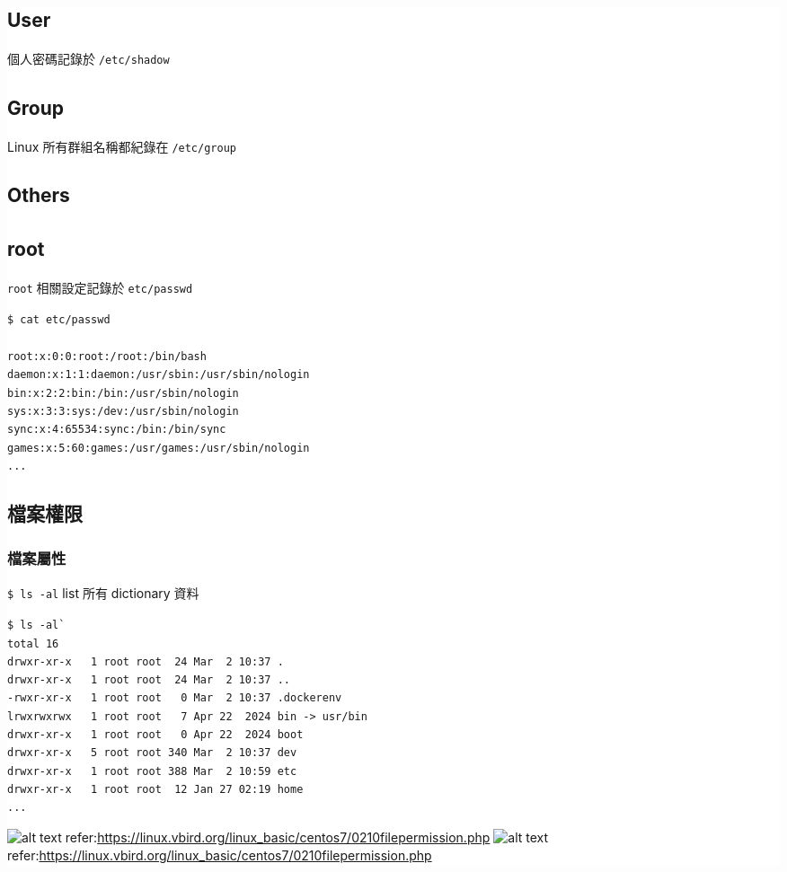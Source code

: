 ## User

個人密碼記錄於 `/etc/shadow`

## Group

Linux 所有群組名稱都紀錄在 `/etc/group`

## Others

## root

`root` 相關設定記錄於 `etc/passwd`

```
$ cat etc/passwd

root:x:0:0:root:/root:/bin/bash
daemon:x:1:1:daemon:/usr/sbin:/usr/sbin/nologin
bin:x:2:2:bin:/bin:/usr/sbin/nologin
sys:x:3:3:sys:/dev:/usr/sbin/nologin
sync:x:4:65534:sync:/bin:/bin/sync
games:x:5:60:games:/usr/games:/usr/sbin/nologin
...
```

## 檔案權限

### 檔案屬性

`$ ls -al` list 所有 dictionary 資料

```
$ ls -al`
total 16
drwxr-xr-x   1 root root  24 Mar  2 10:37 .
drwxr-xr-x   1 root root  24 Mar  2 10:37 ..
-rwxr-xr-x   1 root root   0 Mar  2 10:37 .dockerenv
lrwxrwxrwx   1 root root   7 Apr 22  2024 bin -> usr/bin
drwxr-xr-x   1 root root   0 Apr 22  2024 boot
drwxr-xr-x   5 root root 340 Mar  2 10:37 dev
drwxr-xr-x   1 root root 388 Mar  2 10:59 etc
drwxr-xr-x   1 root root  12 Jan 27 02:19 home
...
```

![alt text](https://linux.vbird.org/linux_basic/centos7/0210filepermission//centos7_0210filepermission_2.gif)
refer:https://linux.vbird.org/linux_basic/centos7/0210filepermission.php
![alt text](https://linux.vbird.org/linux_basic/centos7/0210filepermission//0210filepermission_3.gif)
refer:https://linux.vbird.org/linux_basic/centos7/0210filepermission.php
